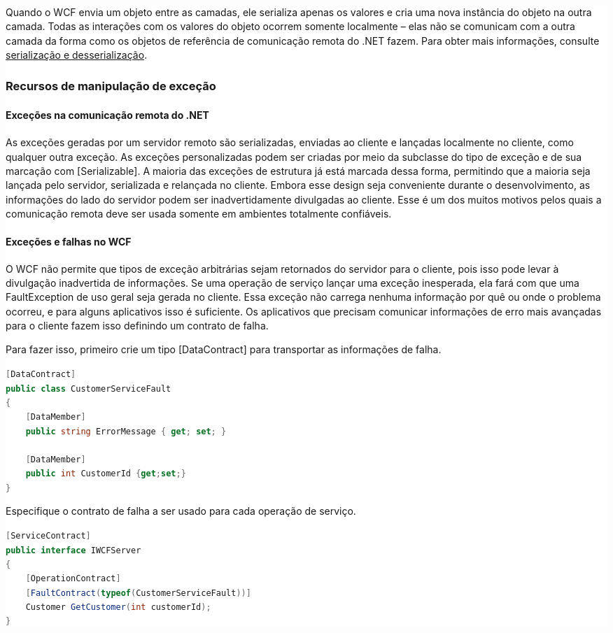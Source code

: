  Quando o WCF envia um objeto entre as camadas, ele serializa apenas os valores e cria uma nova instância do objeto na outra camada. Todas as interações com os valores do objeto ocorrem somente localmente – elas não se comunicam com a outra camada da forma como os objetos de referência de comunicação remota do .NET fazem. Para obter mais informações, consulte [serialização e desserialização](./feature-details/serialization-and-deserialization.md).  
  
### <a name="exception-handling-capabilities"></a>Recursos de manipulação de exceção  
  
#### <a name="exceptions-in-net-remoting"></a>Exceções na comunicação remota do .NET  
 As exceções geradas por um servidor remoto são serializadas, enviadas ao cliente e lançadas localmente no cliente, como qualquer outra exceção. As exceções personalizadas podem ser criadas por meio da subclasse do tipo de exceção e de sua marcação com [Serializable].   A maioria das exceções de estrutura já está marcada dessa forma, permitindo que a maioria seja lançada pelo servidor, serializada e relançada no cliente. Embora esse design seja conveniente durante o desenvolvimento, as informações do lado do servidor podem ser inadvertidamente divulgadas ao cliente. Esse é um dos muitos motivos pelos quais a comunicação remota deve ser usada somente em ambientes totalmente confiáveis.  
  
#### <a name="exceptions-and-faults-in-wcf"></a>Exceções e falhas no WCF  
 O WCF não permite que tipos de exceção arbitrárias sejam retornados do servidor para o cliente, pois isso pode levar à divulgação inadvertida de informações. Se uma operação de serviço lançar uma exceção inesperada, ela fará com que uma FaultException de uso geral seja gerada no cliente. Essa exceção não carrega nenhuma informação por quê ou onde o problema ocorreu, e para alguns aplicativos isso é suficiente. Os aplicativos que precisam comunicar informações de erro mais avançadas para o cliente fazem isso definindo um contrato de falha.  
  
 Para fazer isso, primeiro crie um tipo [DataContract] para transportar as informações de falha.  
  
```csharp
[DataContract]  
public class CustomerServiceFault  
{  
    [DataMember]  
    public string ErrorMessage { get; set; }  
  
    [DataMember]  
    public int CustomerId {get;set;}  
}  
```  
  
 Especifique o contrato de falha a ser usado para cada operação de serviço.  
  
```csharp
[ServiceContract]  
public interface IWCFServer  
{  
    [OperationContract]  
    [FaultContract(typeof(CustomerServiceFault))]  
    Customer GetCustomer(int customerId);  
}  
```  
  